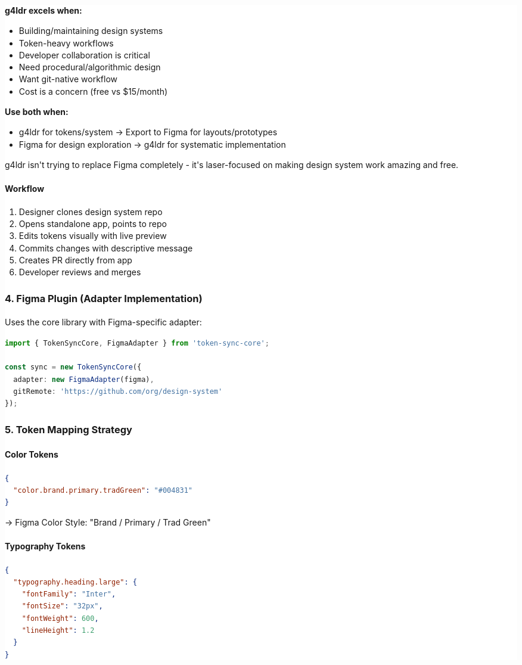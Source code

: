 **g4ldr excels when:**
- Building/maintaining design systems
- Token-heavy workflows
- Developer collaboration is critical
- Need procedural/algorithmic design
- Want git-native workflow
- Cost is a concern (free vs $15/month)

**Use both when:**
- g4ldr for tokens/system → Export to Figma for layouts/prototypes
- Figma for design exploration → g4ldr for systematic implementation

g4ldr isn't trying to replace Figma completely - it's laser-focused on making design system work amazing and free.

#### Workflow
1. Designer clones design system repo
2. Opens standalone app, points to repo
3. Edits tokens visually with live preview
4. Commits changes with descriptive message
5. Creates PR directly from app
6. Developer reviews and merges

### 4. Figma Plugin (Adapter Implementation)

Uses the core library with Figma-specific adapter:

```typescript
import { TokenSyncCore, FigmaAdapter } from 'token-sync-core';

const sync = new TokenSyncCore({
  adapter: new FigmaAdapter(figma),
  gitRemote: 'https://github.com/org/design-system'
});
```

### 5. Token Mapping Strategy

#### Color Tokens

```json
{
  "color.brand.primary.tradGreen": "#004831"
}
```

→ Figma Color Style: "Brand / Primary / Trad Green"

#### Typography Tokens

```json
{
  "typography.heading.large": {
    "fontFamily": "Inter",
    "fontSize": "32px",
    "fontWeight": 600,
    "lineHeight": 1.2
  }
}
```
